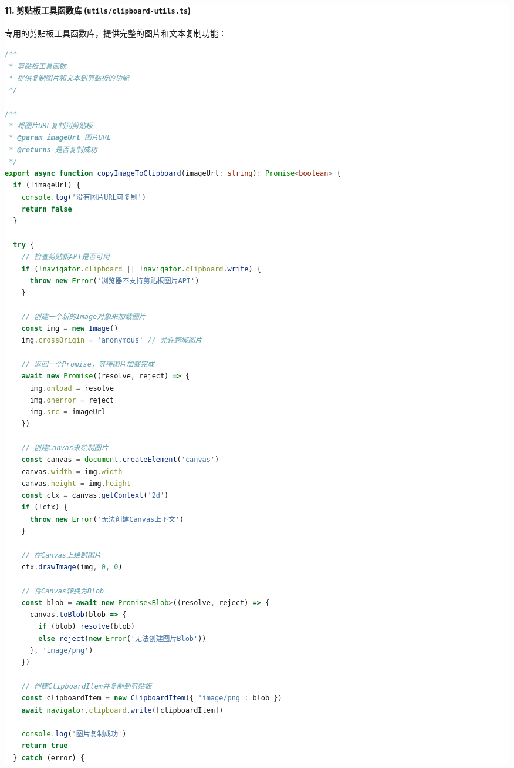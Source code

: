 #### 11. 剪贴板工具函数库 (`utils/clipboard-utils.ts`)
专用的剪贴板工具函数库，提供完整的图片和文本复制功能：

```typescript
/**
 * 剪贴板工具函数
 * 提供复制图片和文本到剪贴板的功能
 */

/**
 * 将图片URL复制到剪贴板
 * @param imageUrl 图片URL
 * @returns 是否复制成功
 */
export async function copyImageToClipboard(imageUrl: string): Promise<boolean> {
  if (!imageUrl) {
    console.log('没有图片URL可复制')
    return false
  }

  try {
    // 检查剪贴板API是否可用
    if (!navigator.clipboard || !navigator.clipboard.write) {
      throw new Error('浏览器不支持剪贴板图片API')
    }

    // 创建一个新的Image对象来加载图片
    const img = new Image()
    img.crossOrigin = 'anonymous' // 允许跨域图片
    
    // 返回一个Promise，等待图片加载完成
    await new Promise((resolve, reject) => {
      img.onload = resolve
      img.onerror = reject
      img.src = imageUrl
    })
    
    // 创建Canvas来绘制图片
    const canvas = document.createElement('canvas')
    canvas.width = img.width
    canvas.height = img.height
    const ctx = canvas.getContext('2d')
    if (!ctx) {
      throw new Error('无法创建Canvas上下文')
    }
    
    // 在Canvas上绘制图片
    ctx.drawImage(img, 0, 0)
    
    // 将Canvas转换为Blob
    const blob = await new Promise<Blob>((resolve, reject) => {
      canvas.toBlob(blob => {
        if (blob) resolve(blob)
        else reject(new Error('无法创建图片Blob'))
      }, 'image/png')
    })
    
    // 创建ClipboardItem并复制到剪贴板
    const clipboardItem = new ClipboardItem({ 'image/png': blob })
    await navigator.clipboard.write([clipboardItem])
    
    console.log('图片复制成功')
    return true
  } catch (error) {
```